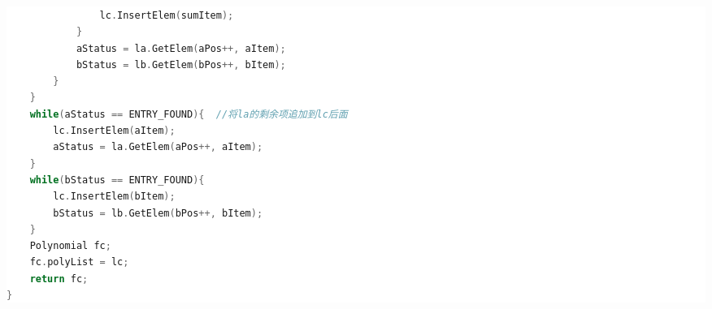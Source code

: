 ```c++
                lc.InsertElem(sumItem);
            }
            aStatus = la.GetElem(aPos++, aItem);
            bStatus = lb.GetElem(bPos++, bItem);
        }
    }
    while(aStatus == ENTRY_FOUND){	//将la的剩余项追加到lc后面
        lc.InsertElem(aItem);
        aStatus = la.GetElem(aPos++, aItem);
    }
    while(bStatus == ENTRY_FOUND){	
        lc.InsertElem(bItem);
        bStatus = lb.GetElem(bPos++, bItem);
    }
    Polynomial fc;
    fc.polyList = lc;
    return fc;
}
```

